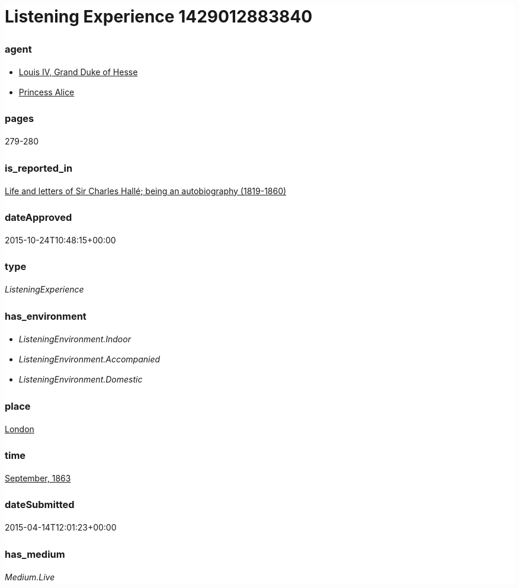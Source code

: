 # Listening Experience 1429012883840

### agent

 - [Louis IV, Grand Duke of Hesse](#Louis-IV-Grand-Duke-of-Hesse)

 - [Princess Alice](#Princess-Alice)

### pages


279-280

### is_reported_in


[Life and letters of Sir Charles Hallé; being an autobiography (1819-1860) ](#Life-and-letters-of-Sir-Charles-Hallé;-being-an-autobiography-(1819-1860)-)

### dateApproved


2015-10-24T10:48:15+00:00

### type


*ListeningExperience*

### has_environment

 - *ListeningEnvironment.Indoor*

 - *ListeningEnvironment.Accompanied*

 - *ListeningEnvironment.Domestic*

### place


[London](#London)

### time


[September, 1863](#September-1863)

### dateSubmitted


2015-04-14T12:01:23+00:00

### has_medium


*Medium.Live*
